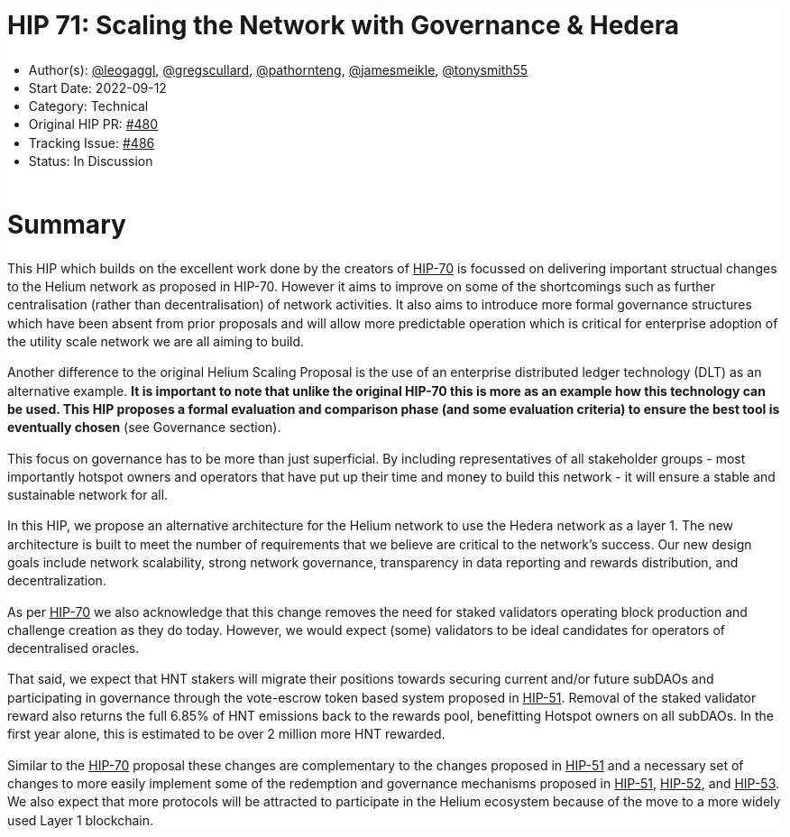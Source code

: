 # HIP 71: Scaling the Network with Governance & Hedera

- Author(s): [@leogaggl](https://github.com/leogaggl),
  [@gregscullard](https://github.com/gregscullard), [@pathornteng](https://github.com/pathornteng),
  [@jamesmeikle](https://github.com/jamesmeikle), [@tonysmith55](https://github.com/tonysmith55)
- Start Date: 2022-09-12
- Category: Technical
- Original HIP PR:
  [#480](https://github.com/helium/HIP/blob/main/0071-scaling-with-governance-hedera.md)
- Tracking Issue: [#486](https://github.com/helium/HIP/issues/486)
- Status: In Discussion

# Summary

This HIP which builds on the excellent work done by the creators of [HIP-70][HIP-70] is focussed on
delivering important structual changes to the Helium network as proposed in HIP-70. However it aims
to improve on some of the shortcomings such as further centralisation (rather than decentralisation)
of network activities. It also aims to introduce more formal governance structures which have been
absent from prior proposals and will allow more predictable operation which is critical for
enterprise adoption of the utility scale network we are all aiming to build.

Another difference to the original Helium Scaling Proposal is the use of an enterprise distributed
ledger technology (DLT) as an alternative example. **It is important to note that unlike the
original HIP-70 this is more as an example how this technology can be used. This HIP proposes a
formal evaluation and comparison phase (and some evaluation criteria) to ensure the best tool is
eventually chosen** (see Governance section).

This focus on governance has to be more than just superficial. By including representatives of all
stakeholder groups - most importantly hotspot owners and operators that have put up their time and
money to build this network - it will ensure a stable and sustainable network for all.

In this HIP, we propose an alternative architecture for the Helium network to use the Hedera network
as a layer 1. The new architecture is built to meet the number of requirements that we believe are
critical to the network’s success. Our new design goals include network scalability, strong network
governance, transparency in data reporting and rewards distribution, and decentralization.

As per [HIP-70][HIP-70] we also acknowledge that this change removes the need for staked validators
operating block production and challenge creation as they do today. However, we would expect (some)
validators to be ideal candidates for operators of decentralised oracles.

That said, we expect that HNT stakers will migrate their positions towards securing current and/or
future subDAOs and participating in governance through the vote-escrow token based system proposed
in [HIP-51][HIP-51]. Removal of the staked validator reward also returns the full 6.85% of HNT
emissions back to the rewards pool, benefitting Hotspot owners on all subDAOs. In the first year
alone, this is estimated to be over 2 million more HNT rewarded.

Similar to the [HIP-70][HIP-70] proposal these changes are complementary to the changes proposed in
[HIP-51][HIP-51] and a necessary set of changes to more easily implement some of the redemption and
governance mechanisms proposed in [HIP-51][HIP-51], [HIP-52][HIP-52], and [HIP-53][HIP-53]. We also
expect that more protocols will be attracted to participate in the Helium ecosystem because of the
move to a more widely used Layer 1 blockchain.


[HIP-51]: https://github.com/helium/HIP/blob/main/0051-helium-dao.md
[HIP-52]: https://github.com/helium/HIP/blob/main/0052-iot-dao.md
[HIP-53]: https://github.com/helium/HIP/blob/main/0053-mobile-dao.md
[HIP-70]: https://github.com/helium/HIP/blob/main/0070-scaling-helium.md
